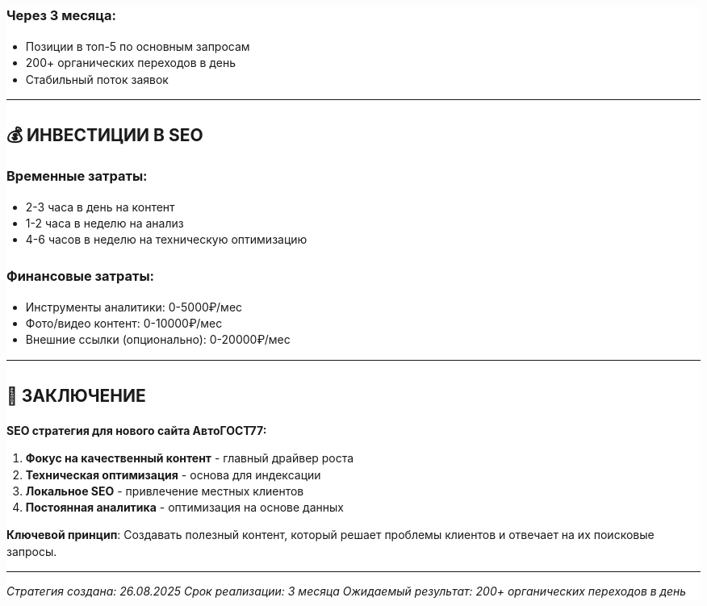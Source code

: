### **Через 3 месяца:**
- Позиции в топ-5 по основным запросам
- 200+ органических переходов в день
- Стабильный поток заявок

---

## 💰 **ИНВЕСТИЦИИ В SEO**

### **Временные затраты:**
- 2-3 часа в день на контент
- 1-2 часа в неделю на анализ
- 4-6 часов в неделю на техническую оптимизацию

### **Финансовые затраты:**
- Инструменты аналитики: 0-5000₽/мес
- Фото/видео контент: 0-10000₽/мес
- Внешние ссылки (опционально): 0-20000₽/мес

---

## 🚀 **ЗАКЛЮЧЕНИЕ**

**SEO стратегия для нового сайта АвтоГОСТ77:**

1. **Фокус на качественный контент** - главный драйвер роста
2. **Техническая оптимизация** - основа для индексации
3. **Локальное SEO** - привлечение местных клиентов
4. **Постоянная аналитика** - оптимизация на основе данных

**Ключевой принцип**: Создавать полезный контент, который решает проблемы клиентов и отвечает на их поисковые запросы.

---
*Стратегия создана: 26.08.2025*
*Срок реализации: 3 месяца*
*Ожидаемый результат: 200+ органических переходов в день*
